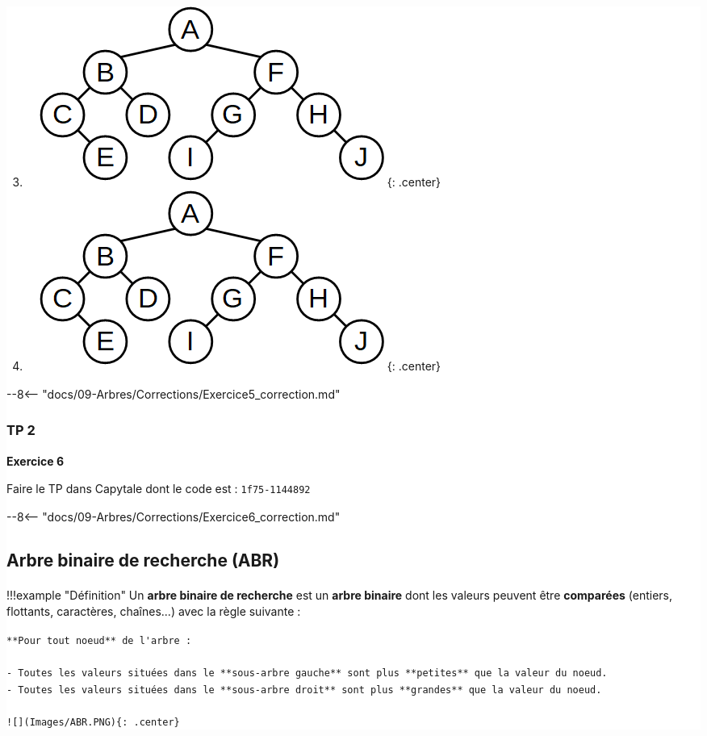 3. ![](Images/arbre4.PNG){: .center}
4. ![](Images/arbre4.PNG){: .center}

--8<-- "docs/09-Arbres/Corrections/Exercice5_correction.md"

### TP 2

**Exercice 6**

Faire le TP dans Capytale dont le code est : `1f75-1144892`

--8<-- "docs/09-Arbres/Corrections/Exercice6_correction.md"

## Arbre binaire de recherche (ABR)

!!!example "Définition"
    Un **arbre binaire de recherche** est un **arbre binaire** dont les valeurs peuvent être **comparées** (entiers, flottants, caractères, chaînes...) avec la règle suivante :

    **Pour tout noeud** de l'arbre :

    - Toutes les valeurs situées dans le **sous-arbre gauche** sont plus **petites** que la valeur du noeud.
    - Toutes les valeurs situées dans le **sous-arbre droit** sont plus **grandes** que la valeur du noeud.

    ![](Images/ABR.PNG){: .center}
